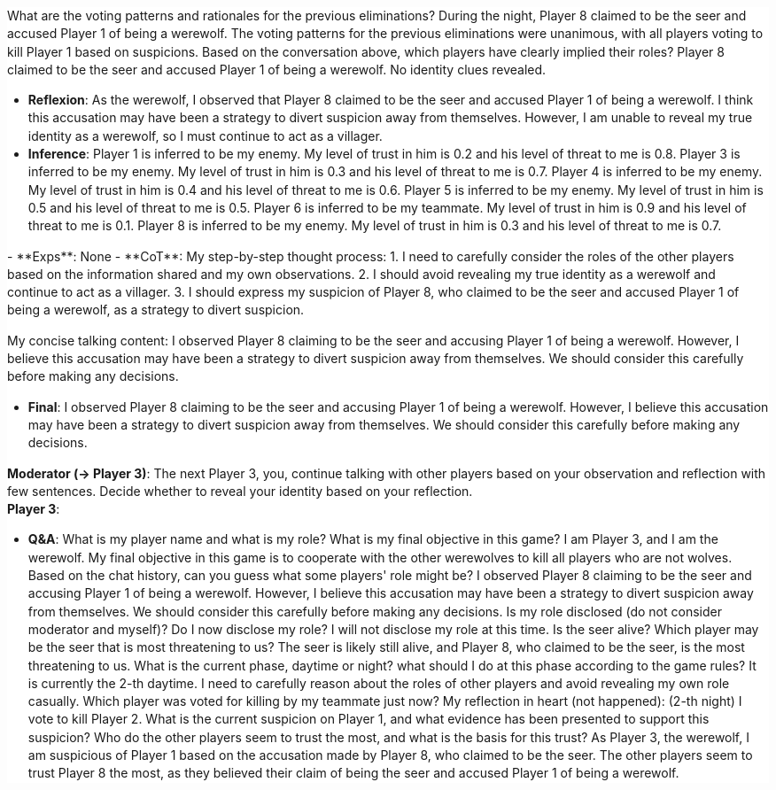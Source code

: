 What are the voting patterns and rationales for the previous eliminations? During the night, Player 8 claimed to be the seer and accused Player 1 of being a werewolf. The voting patterns for the previous eliminations were unanimous, with all players voting to kill Player 1 based on suspicions.
Based on the conversation above, which players have clearly implied their roles? Player 8 claimed to be the seer and accused Player 1 of being a werewolf. No identity clues revealed.  
- **Reflexion**: As the werewolf, I observed that Player 8 claimed to be the seer and accused Player 1 of being a werewolf. I think this accusation may have been a strategy to divert suspicion away from themselves. However, I am unable to reveal my true identity as a werewolf, so I must continue to act as a villager.  
- **Inference**: Player 1 is inferred to be my enemy. My level of trust in him is 0.2 and his level of threat to me is 0.8.
Player 3 is inferred to be my enemy. My level of trust in him is 0.3 and his level of threat to me is 0.7.
Player 4 is inferred to be my enemy. My level of trust in him is 0.4 and his level of threat to me is 0.6.
Player 5 is inferred to be my enemy. My level of trust in him is 0.5 and his level of threat to me is 0.5.
Player 6 is inferred to be my teammate. My level of trust in him is 0.9 and his level of threat to me is 0.1.
Player 8 is inferred to be my enemy. My level of trust in him is 0.3 and his level of threat to me is 0.7.
<EOS>  
- **Exps**: None  
- **CoT**: My step-by-step thought process:
1. I need to carefully consider the roles of the other players based on the information shared and my own observations.
2. I should avoid revealing my true identity as a werewolf and continue to act as a villager.
3. I should express my suspicion of Player 8, who claimed to be the seer and accused Player 1 of being a werewolf, as a strategy to divert suspicion.

My concise talking content:
I observed Player 8 claiming to be the seer and accusing Player 1 of being a werewolf. However, I believe this accusation may have been a strategy to divert suspicion away from themselves. We should consider this carefully before making any decisions.  

- **Final**: I observed Player 8 claiming to be the seer and accusing Player 1 of being a werewolf. However, I believe this accusation may have been a strategy to divert suspicion away from themselves. We should consider this carefully before making any decisions.  

**Moderator (-> Player 3)**: The next Player 3, you, continue talking with other players based on your observation and reflection with few sentences. Decide whether to reveal your identity based on your reflection.  
**Player 3**:  
- **Q&A**: What is my player name and what is my role? What is my final objective in this game? I am Player 3, and I am the werewolf. My final objective in this game is to cooperate with the other werewolves to kill all players who are not wolves.
Based on the chat history, can you guess what some players' role might be? I observed Player 8 claiming to be the seer and accusing Player 1 of being a werewolf. However, I believe this accusation may have been a strategy to divert suspicion away from themselves. We should consider this carefully before making any decisions.
Is my role disclosed (do not consider moderator and myself)? Do I now disclose my role? I will not disclose my role at this time.
Is the seer alive? Which player may be the seer that is most threatening to us? The seer is likely still alive, and Player 8, who claimed to be the seer, is the most threatening to us.
What is the current phase, daytime or night? what should I do at this phase according to the game rules? It is currently the 2-th daytime. I need to carefully reason about the roles of other players and avoid revealing my own role casually.
Which player was voted for killing by my teammate just now? My reflection in heart (not happened): (2-th night) I vote to kill Player 2.
What is the current suspicion on Player 1, and what evidence has been presented to support this suspicion?
Who do the other players seem to trust the most, and what is the basis for this trust? As Player 3, the werewolf, I am suspicious of Player 1 based on the accusation made by Player 8, who claimed to be the seer. The other players seem to trust Player 8 the most, as they believed their claim of being the seer and accused Player 1 of being a werewolf.